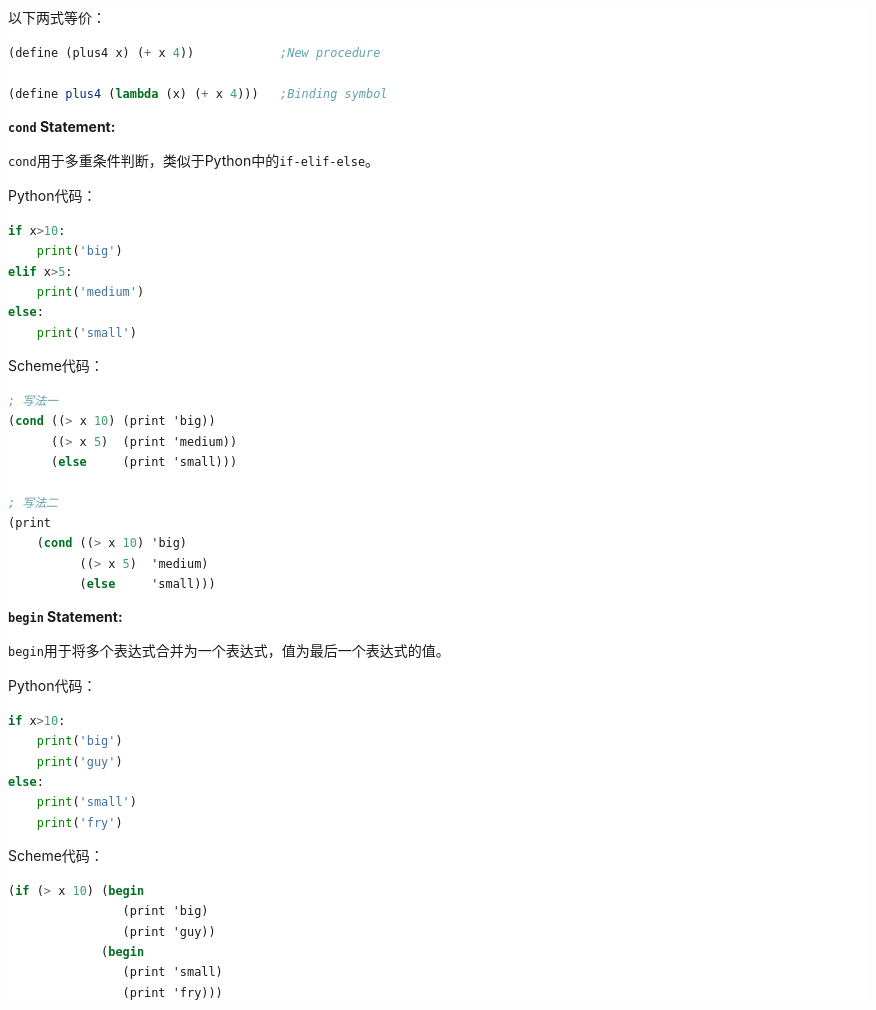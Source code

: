 以下两式等价：

```scheme linenums="1"
(define (plus4 x) (+ x 4))            ;New procedure

(define plus4 (lambda (x) (+ x 4)))   ;Binding symbol
```

**`cond` Statement:**

`cond`用于多重条件判断，类似于Python中的`if-elif-else`。

Python代码：

```py linenums="1"
if x>10:
    print('big')
elif x>5:
    print('medium')
else:
    print('small')
```

Scheme代码：

```scheme linenums="1"
; 写法一
(cond ((> x 10) (print 'big))
      ((> x 5)  (print 'medium))
      (else     (print 'small)))

; 写法二
(print
    (cond ((> x 10) 'big)
          ((> x 5)  'medium)
          (else     'small)))
```

**`begin` Statement:**

`begin`用于将多个表达式合并为一个表达式，值为最后一个表达式的值。

Python代码：

```py linenums="1"
if x>10:
    print('big')
    print('guy')
else:
    print('small')
    print('fry')
```

Scheme代码：

```scheme linenums="1"
(if (> x 10) (begin
                (print 'big)
                (print 'guy))
             (begin
                (print 'small)
                (print 'fry)))
```
